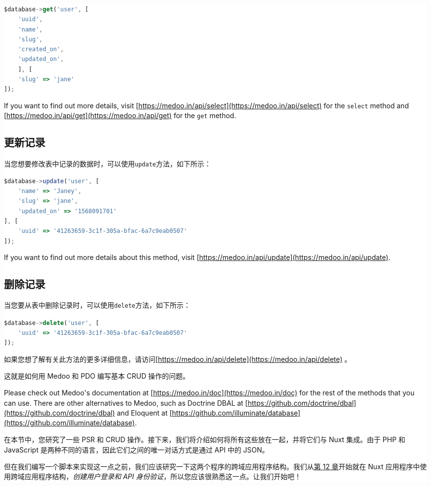 ```js
$database->get('user', [
    'uuid',
    'name',
    'slug',
    'created_on',
    'updated_on',
    ], [
    'slug' => 'jane'
]);
```

If you want to find out more details, visit [https://medoo.in/api/select](https://medoo.in/api/select) for the `select` method and [https://medoo.in/api/get](https://medoo.in/api/get) for the `get` method.

## 更新记录

当您想要修改表中记录的数据时，可以使用`update`方法，如下所示：

```js
$database->update('user', [
    'name' => 'Janey',
    'slug' => 'jane',
    'updated_on' => '1568091701'
], [
    'uuid' => '41263659-3c1f-305a-bfac-6a7c9eab0507'
]);
```

If you want to find out more details about this method, visit [https://medoo.in/api/update](https://medoo.in/api/update).

## 删除记录

当您要从表中删除记录时，可以使用`delete`方法，如下所示：

```js
$database->delete('user', [
    'uuid' => '41263659-3c1f-305a-bfac-6a7c9eab0507'
]);
```

如果您想了解有关此方法的更多详细信息，请访问[https://medoo.in/api/delete](https://medoo.in/api/delete) 。

这就是如何用 Medoo 和 PDO 编写基本 CRUD 操作的问题。

Please check out Medoo's documentation at [https://medoo.in/doc](https://medoo.in/doc) for the rest of the methods that you can use. There are other alternatives to Medoo, such as Doctrine DBAL at [https://github.com/doctrine/dbal](https://github.com/doctrine/dbal) and Eloquent at [https://github.com/illuminate/database](https://github.com/illuminate/database).

在本节中，您研究了一些 PSR 和 CRUD 操作。接下来，我们将介绍如何将所有这些放在一起，并将它们与 Nuxt 集成。由于 PHP 和 JavaScript 是两种不同的语言，因此它们之间的唯一对话方式是通过 API 中的 JSON。

但在我们编写一个脚本来实现这一点之前，我们应该研究一下这两个程序的跨域应用程序结构。我们从[第 12 章](12.html)开始就在 Nuxt 应用程序中使用跨域应用程序结构，*创建用户登录和 API 身份验证*，所以您应该很熟悉这一点。让我们开始吧！
